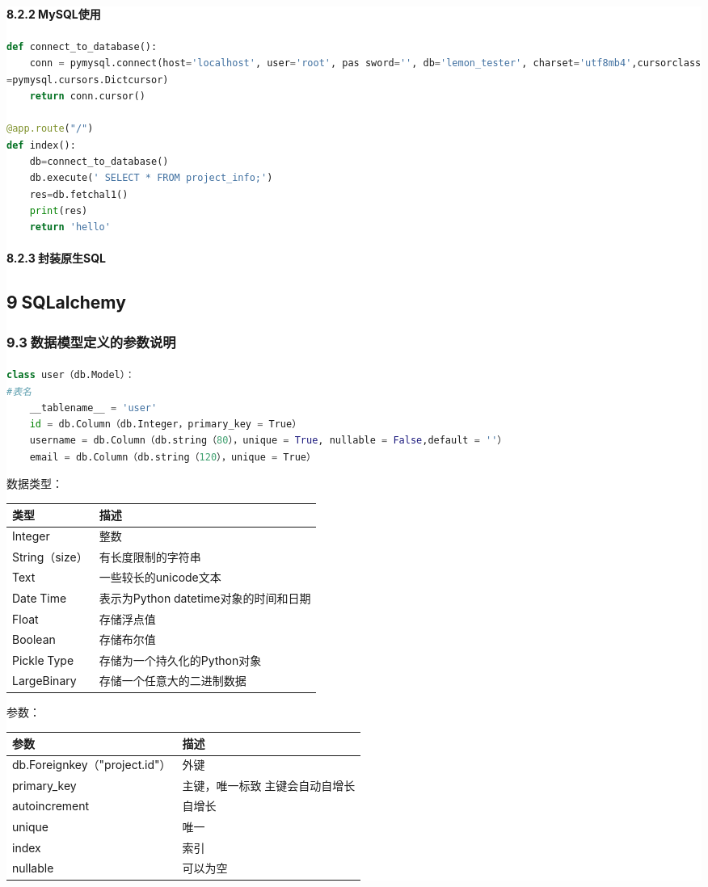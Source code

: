 #### 8.2.2 MySQL使用

```python
def connect_to_database(): 
    conn = pymysql.connect(host='localhost', user='root', pas sword='', db='lemon_tester', charset='utf8mb4',cursorclass=pymysql.cursors.Dictcursor)
    return conn.cursor()

@app.route("/")
def index(): 
    db=connect_to_database()
    db.execute(' SELECT * FROM project_info;')
    res=db.fetchal1()
    print(res)
    return 'hello'
```

#### 8.2.3 封装原生SQL

## 9 SQLalchemy

### 9.3 数据模型定义的参数说明

```python
class user（db.Model）：
#表名
    __tablename__ = 'user'
    id = db.Column（db.Integer，primary_key = True）
    username = db.Column（db.string（80），unique = True, nullable = False,default = ''）
    email = db.Column（db.string（120），unique = True）
```

数据类型：

| 类型 | 描述 |
| :--- | :--- |
| Integer | 整数 |
| String（size） | 有长度限制的字符串 |
| Text | 一些较长的unicode文本 |
| Date Time | 表示为Python datetime对象的时间和日期 |
| Float | 存储浮点值 |
| Boolean | 存储布尔值 |
| Pickle Type | 存储为一个持久化的Python对象 |
| LargeBinary | 存储一个任意大的二进制数据 |

参数：

| 参数 | 描述 |
| :--- | :--- |
| db.Foreignkey（"project.id"） | 外键 |
| primary\_key | 主键，唯一标致 主键会自动自增长 |
| autoincrement | 自增长 |
| unique | 唯一 |
| index | 索引 |
| nullable | 可以为空 |
